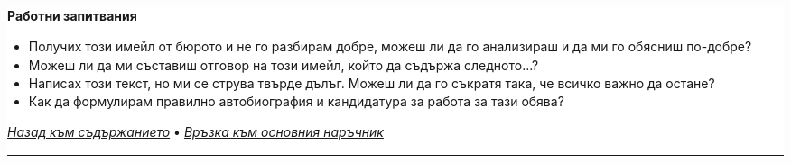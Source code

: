 **Работни запитвания**
- Получих този имейл от бюрото и не го разбирам добре, можеш ли да го анализираш и да ми го обясниш по-добре?
- Можеш ли да ми съставиш отговор на този имейл, който да съдържа следното...?
- Написах този текст, но ми се струва твърде дълъг. Можеш ли да го съкратя така, че всичко важно да остане?
- Как да формулирам правилно автобиография и кандидатура за работа за тази обява?

[*Назад към съдържанието*](#съдържание) • [*Връзка към основния наръчник*](../EN/AI-manual-en.md)

---
